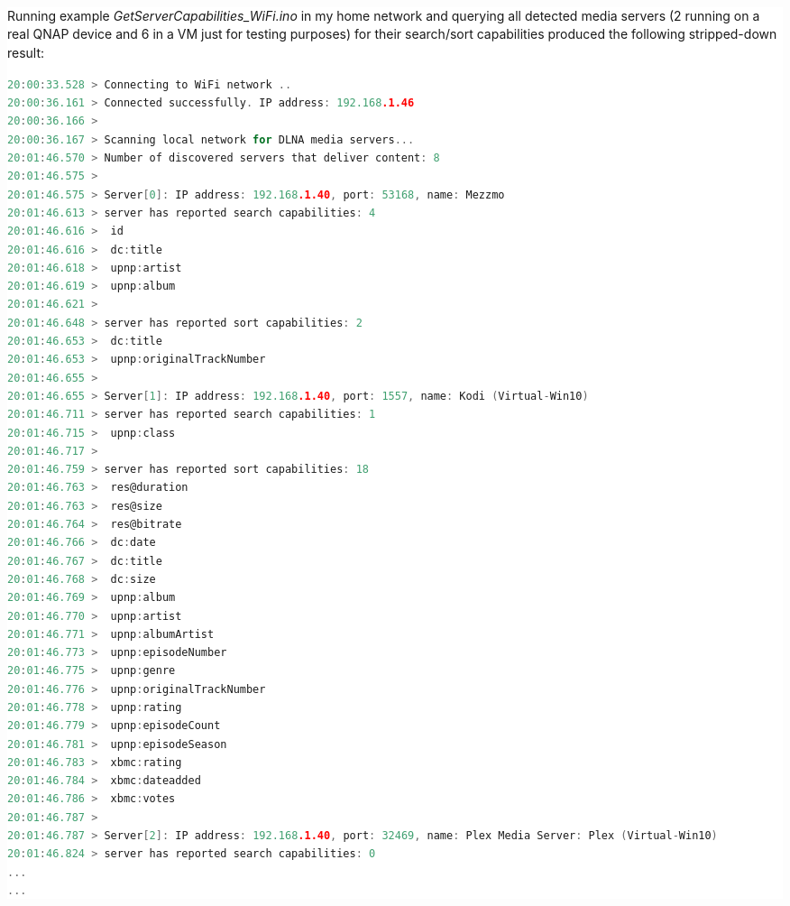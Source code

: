 Running example _GetServerCapabilities_WiFi.ino_ in my home network and querying all detected media servers (2 running on a real QNAP device and 6 in a VM just for testing purposes) for their search/sort capabilities produced the following stripped-down result:

```c
20:00:33.528 > Connecting to WiFi network ..
20:00:36.161 > Connected successfully. IP address: 192.168.1.46
20:00:36.166 > 
20:00:36.167 > Scanning local network for DLNA media servers...
20:01:46.570 > Number of discovered servers that deliver content: 8
20:01:46.575 > 
20:01:46.575 > Server[0]: IP address: 192.168.1.40, port: 53168, name: Mezzmo
20:01:46.613 > server has reported search capabilities: 4
20:01:46.616 >  id
20:01:46.616 >  dc:title
20:01:46.618 >  upnp:artist
20:01:46.619 >  upnp:album
20:01:46.621 > 
20:01:46.648 > server has reported sort capabilities: 2
20:01:46.653 >  dc:title
20:01:46.653 >  upnp:originalTrackNumber
20:01:46.655 >
20:01:46.655 > Server[1]: IP address: 192.168.1.40, port: 1557, name: Kodi (Virtual-Win10)
20:01:46.711 > server has reported search capabilities: 1
20:01:46.715 >  upnp:class
20:01:46.717 >
20:01:46.759 > server has reported sort capabilities: 18
20:01:46.763 >  res@duration
20:01:46.763 >  res@size
20:01:46.764 >  res@bitrate
20:01:46.766 >  dc:date
20:01:46.767 >  dc:title
20:01:46.768 >  dc:size
20:01:46.769 >  upnp:album
20:01:46.770 >  upnp:artist
20:01:46.771 >  upnp:albumArtist
20:01:46.773 >  upnp:episodeNumber
20:01:46.775 >  upnp:genre
20:01:46.776 >  upnp:originalTrackNumber
20:01:46.778 >  upnp:rating
20:01:46.779 >  upnp:episodeCount
20:01:46.781 >  upnp:episodeSeason
20:01:46.783 >  xbmc:rating
20:01:46.784 >  xbmc:dateadded
20:01:46.786 >  xbmc:votes
20:01:46.787 >
20:01:46.787 > Server[2]: IP address: 192.168.1.40, port: 32469, name: Plex Media Server: Plex (Virtual-Win10)
20:01:46.824 > server has reported search capabilities: 0
...
...
```
